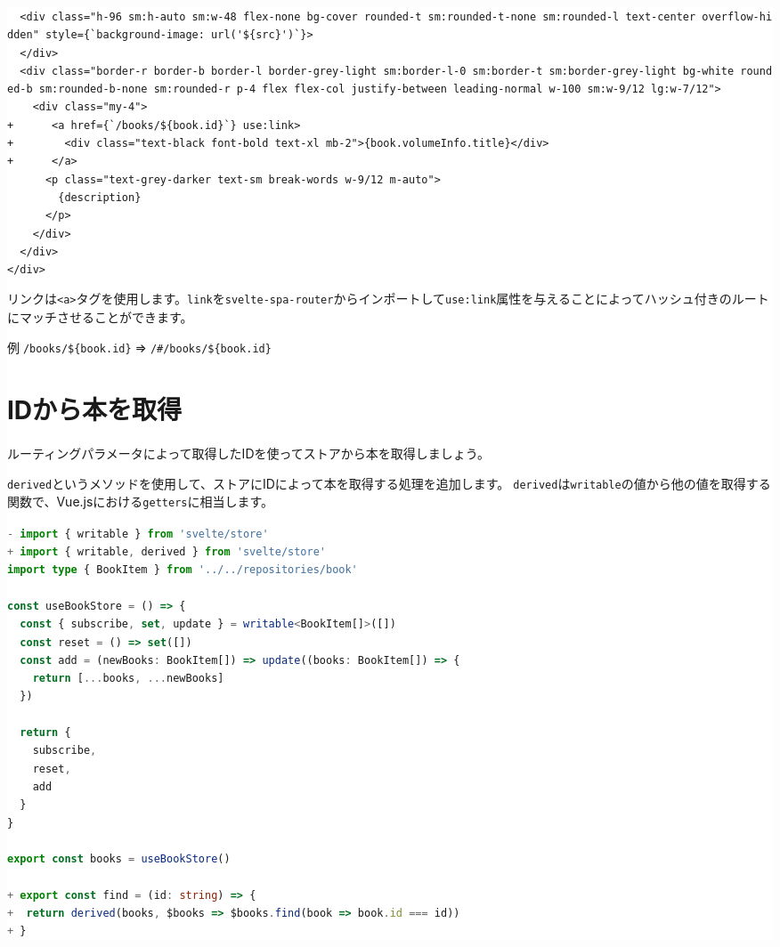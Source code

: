 ```diff:components/BookCard.svelte
  <div class="h-96 sm:h-auto sm:w-48 flex-none bg-cover rounded-t sm:rounded-t-none sm:rounded-l text-center overflow-hidden" style={`background-image: url('${src}')`}>
  </div>
  <div class="border-r border-b border-l border-grey-light sm:border-l-0 sm:border-t sm:border-grey-light bg-white rounded-b sm:rounded-b-none sm:rounded-r p-4 flex flex-col justify-between leading-normal w-100 sm:w-9/12 lg:w-7/12">
    <div class="my-4">
+      <a href={`/books/${book.id}`} use:link>
+        <div class="text-black font-bold text-xl mb-2">{book.volumeInfo.title}</div>
+      </a>
      <p class="text-grey-darker text-sm break-words w-9/12 m-auto">
        {description}
      </p>
    </div>
  </div>
</div>
```

リンクは`<a>`タグを使用します。`link`を`svelte-spa-router`からインポートして`use:link`属性を与えることによってハッシュ付きのルートにマッチさせることができます。

例 `/books/${book.id}` => `/#/books/${book.id}`

# IDから本を取得

ルーティングパラメータによって取得したIDを使ってストアから本を取得しましょう。

`derived`というメソッドを使用して、ストアにIDによって本を取得する処理を追加します。
`derived`は`writable`の値から他の値を取得する関数で、Vue.jsにおける`getters`に相当します。

```diff:store/book/index.ts
- import { writable } from 'svelte/store'
+ import { writable, derived } from 'svelte/store'
import type { BookItem } from '../../repositories/book'

const useBookStore = () => {
  const { subscribe, set, update } = writable<BookItem[]>([])
  const reset = () => set([])
  const add = (newBooks: BookItem[]) => update((books: BookItem[]) => {
    return [...books, ...newBooks]
  })

  return { 
    subscribe,
    reset,
    add
  }
}

export const books = useBookStore()

+ export const find = (id: string) => {
+  return derived(books, $books => $books.find(book => book.id === id))
+ }
```
